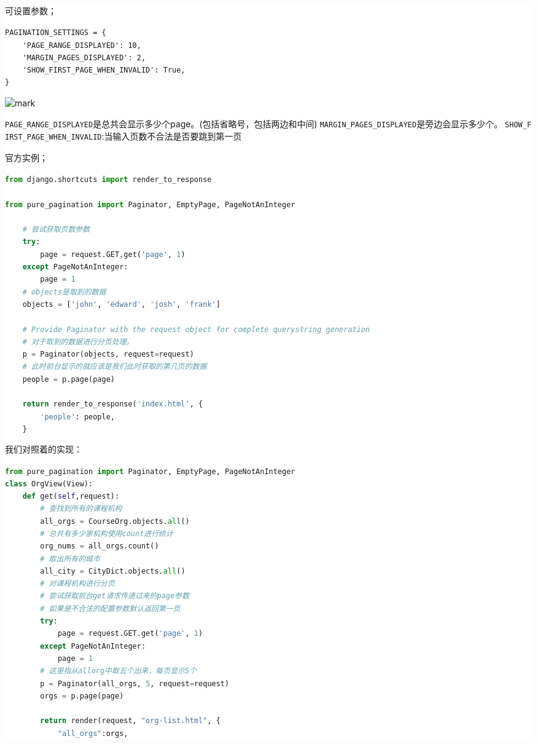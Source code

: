 可设置参数；

```
PAGINATION_SETTINGS = {
    'PAGE_RANGE_DISPLAYED': 10,
    'MARGIN_PAGES_DISPLAYED': 2,
    'SHOW_FIRST_PAGE_WHEN_INVALID': True,
}
```
![mark](http://upload-images.jianshu.io/upload_images/1779926-58d6c360e4ae963f.png?imageMogr2/auto-orient/strip%7CimageView2/2/w/1240)

`PAGE_RANGE_DISPLAYED`是总共会显示多少个page。(包括省略号，包括两边和中间)
`MARGIN_PAGES_DISPLAYED`是旁边会显示多少个。
`SHOW_FIRST_PAGE_WHEN_INVALID`:当输入页数不合法是否要跳到第一页

官方实例；

```python
from django.shortcuts import render_to_response

from pure_pagination import Paginator, EmptyPage, PageNotAnInteger

	# 尝试获取页数参数
    try:
        page = request.GET.get('page', 1)
    except PageNotAnInteger:
        page = 1
    # objects是取到的数据
    objects = ['john', 'edward', 'josh', 'frank']

    # Provide Paginator with the request object for complete querystring generation
    # 对于取到的数据进行分页处理。
    p = Paginator(objects, request=request)
    # 此时前台显示的就应该是我们此时获取的第几页的数据
    people = p.page(page)

    return render_to_response('index.html', {
        'people': people,
    }
```

我们对照着的实现：


```python
from pure_pagination import Paginator, EmptyPage, PageNotAnInteger
class OrgView(View):
    def get(self,request):
        # 查找到所有的课程机构
        all_orgs = CourseOrg.objects.all()
        # 总共有多少家机构使用count进行统计
        org_nums = all_orgs.count()
        # 取出所有的城市
        all_city = CityDict.objects.all()
        # 对课程机构进行分页
        # 尝试获取前台get请求传递过来的page参数
        # 如果是不合法的配置参数默认返回第一页
        try:
            page = request.GET.get('page', 1)
        except PageNotAnInteger:
            page = 1
        # 这里指从allorg中取五个出来，每页显示5个
        p = Paginator(all_orgs, 5, request=request)
        orgs = p.page(page)

        return render(request, "org-list.html", {
            "all_orgs":orgs,
```